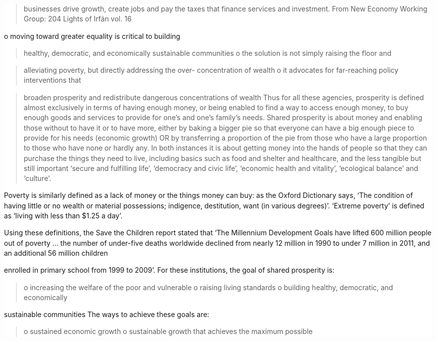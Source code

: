 > businesses drive growth, create jobs and pay the taxes
> that finance services and investment.
From New Economy Working Group:
204                                           Lights of Irfán vol. 16

o moving toward greater equality is critical to building

> healthy, democratic, and economically sustainable
> communities
o the solution is not simply raising the floor and

> alleviating poverty, but directly addressing the over-
> concentration of wealth
o it advocates for far-reaching policy interventions that

> broaden prosperity and redistribute dangerous
> concentrations of wealth
Thus for all these agencies, prosperity is defined almost
exclusively in terms of having enough money, or being enabled
to find a way to access enough money, to buy enough goods
and services to provide for one’s and one’s family’s needs.
Shared prosperity is about money and enabling those without to
have it or to have more, either by baking a bigger pie so that
everyone can have a big enough piece to provide for his needs
(economic growth) OR by transferring a proportion of the pie
from those who have a large proportion to those who have
none or hardly any. In both instances it is about getting money
into the hands of people so that they can purchase the things
they need to live, including basics such as food and shelter and
healthcare, and the less tangible but still important ‘secure and
fulfilling life’, ‘democracy and civic life’, ‘economic health and
vitality’, ‘ecological balance’ and ‘culture’.

Poverty is similarly defined as a lack of money or the things
money can buy: as the Oxford Dictionary says, ‘The condition
of having little or no wealth or material possessions; indigence,
destitution, want (in various degrees)’. ‘Extreme poverty’ is
defined as ‘living with less than $1.25 a day’.

Using these definitions, the Save the Children report stated
that ‘The Millennium Development Goals have lifted 600
million people out of poverty ... the number of under-five
deaths worldwide declined from nearly 12 million in 1990 to
under 7 million in 2011, and an additional 56 million children

enrolled in primary school from 1999 to 2009’. For these
institutions, the goal of shared prosperity is:

> o increasing the welfare of the poor and vulnerable
> o raising living standards
o building healthy, democratic,          and   economically

sustainable communities
The ways to achieve these goals are:

> o sustained economic growth
o sustainable growth that achieves the maximum possible
